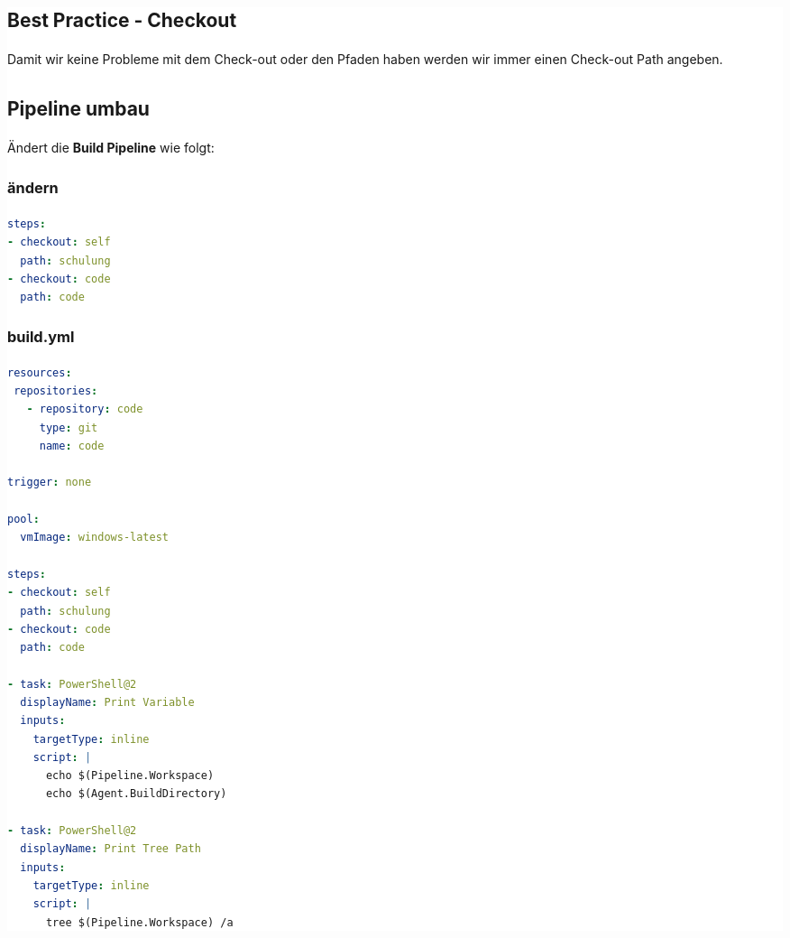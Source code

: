 
## Best Practice - Checkout
Damit wir keine Probleme mit dem Check-out oder den Pfaden haben werden wir immer einen Check-out Path angeben. 

## Pipeline umbau
Ändert die **Build Pipeline** wie folgt:

### ändern
```yaml
steps:
- checkout: self
  path: schulung
- checkout: code
  path: code
```
### build.yml

```yaml
resources:
 repositories:
   - repository: code
     type: git
     name: code

trigger: none

pool:
  vmImage: windows-latest

steps:
- checkout: self
  path: schulung
- checkout: code
  path: code

- task: PowerShell@2
  displayName: Print Variable
  inputs:
    targetType: inline
    script: |
      echo $(Pipeline.Workspace)
      echo $(Agent.BuildDirectory)

- task: PowerShell@2
  displayName: Print Tree Path
  inputs:
    targetType: inline
    script: |
      tree $(Pipeline.Workspace) /a
```
